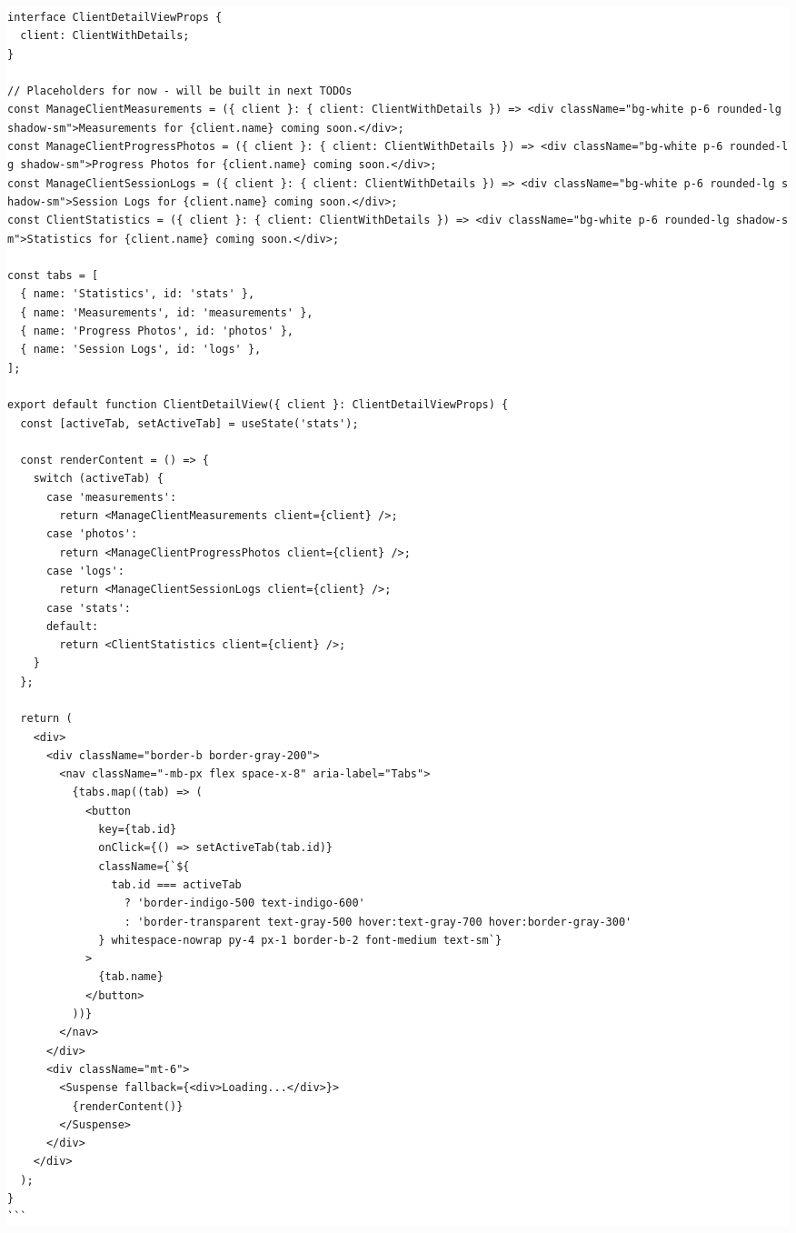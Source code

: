     interface ClientDetailViewProps {
      client: ClientWithDetails;
    }

    // Placeholders for now - will be built in next TODOs
    const ManageClientMeasurements = ({ client }: { client: ClientWithDetails }) => <div className="bg-white p-6 rounded-lg shadow-sm">Measurements for {client.name} coming soon.</div>;
    const ManageClientProgressPhotos = ({ client }: { client: ClientWithDetails }) => <div className="bg-white p-6 rounded-lg shadow-sm">Progress Photos for {client.name} coming soon.</div>;
    const ManageClientSessionLogs = ({ client }: { client: ClientWithDetails }) => <div className="bg-white p-6 rounded-lg shadow-sm">Session Logs for {client.name} coming soon.</div>;
    const ClientStatistics = ({ client }: { client: ClientWithDetails }) => <div className="bg-white p-6 rounded-lg shadow-sm">Statistics for {client.name} coming soon.</div>;

    const tabs = [
      { name: 'Statistics', id: 'stats' },
      { name: 'Measurements', id: 'measurements' },
      { name: 'Progress Photos', id: 'photos' },
      { name: 'Session Logs', id: 'logs' },
    ];

    export default function ClientDetailView({ client }: ClientDetailViewProps) {
      const [activeTab, setActiveTab] = useState('stats');

      const renderContent = () => {
        switch (activeTab) {
          case 'measurements':
            return <ManageClientMeasurements client={client} />;
          case 'photos':
            return <ManageClientProgressPhotos client={client} />;
          case 'logs':
            return <ManageClientSessionLogs client={client} />;
          case 'stats':
          default:
            return <ClientStatistics client={client} />;
        }
      };

      return (
        <div>
          <div className="border-b border-gray-200">
            <nav className="-mb-px flex space-x-8" aria-label="Tabs">
              {tabs.map((tab) => (
                <button
                  key={tab.id}
                  onClick={() => setActiveTab(tab.id)}
                  className={`${
                    tab.id === activeTab
                      ? 'border-indigo-500 text-indigo-600'
                      : 'border-transparent text-gray-500 hover:text-gray-700 hover:border-gray-300'
                  } whitespace-nowrap py-4 px-1 border-b-2 font-medium text-sm`}
                >
                  {tab.name}
                </button>
              ))}
            </nav>
          </div>
          <div className="mt-6">
            <Suspense fallback={<div>Loading...</div>}>
              {renderContent()}
            </Suspense>
          </div>
        </div>
      );
    }
    ```